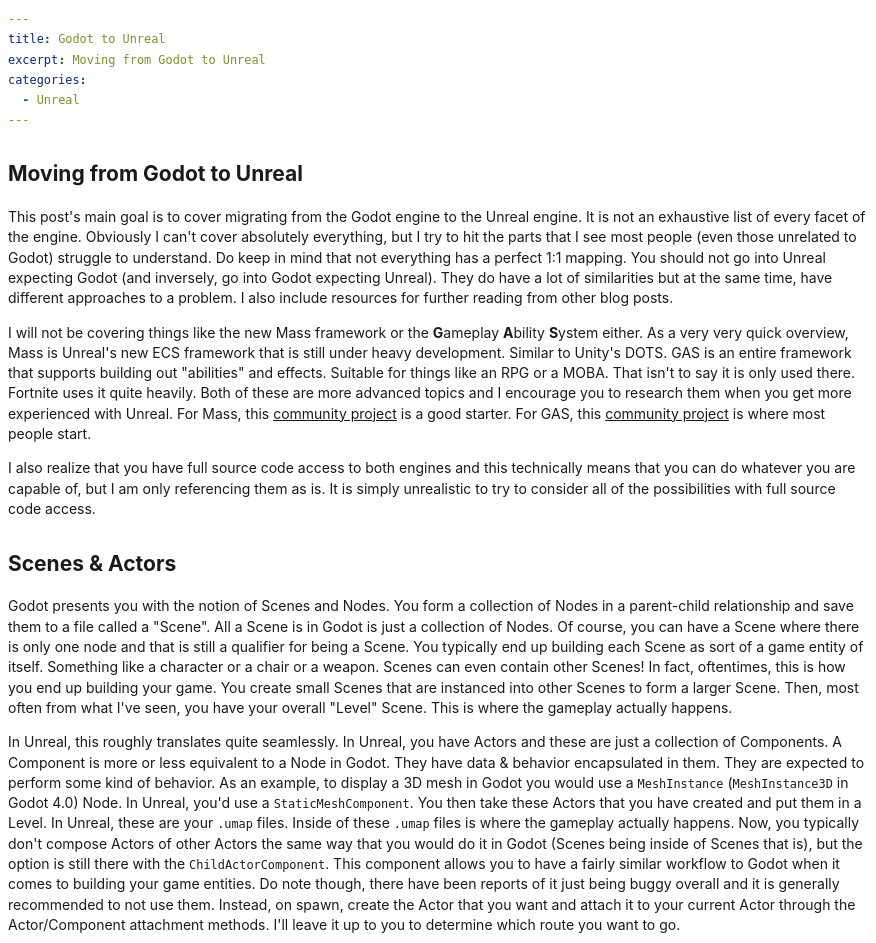 ```yaml
---
title: Godot to Unreal
excerpt: Moving from Godot to Unreal
categories:
  - Unreal
---
```


## Moving from Godot to Unreal

This post's main goal is to cover migrating from the Godot engine to the Unreal engine. It is not an exhaustive list of every facet of the engine. Obviously I can't cover absolutely everything, but I try to hit the parts that I see most people (even those unrelated to Godot) struggle to understand. Do keep in mind that not everything has a perfect 1:1 mapping. You should not go into Unreal expecting Godot (and inversely, go into Godot expecting Unreal). They do have a lot of similarities but at the same time, have different approaches to a problem. I also include resources for further reading from other blog posts.

I will not be covering things like the new Mass framework or the **G**ameplay **A**bility **S**ystem either. As a very very quick overview, Mass is Unreal's new ECS framework that is still under heavy development. Similar to Unity's DOTS. GAS is an entire framework that supports building out "abilities" and effects. Suitable for things like an RPG or a MOBA. That isn't to say it is only used there. Fortnite uses it quite heavily. Both of these are more advanced topics and I encourage you to research them when you get more experienced with Unreal. For Mass, this [community project](https://github.com/Megafunk/MassSample) is a good starter. For GAS, this [community project](https://github.com/tranek/GASDocumentation) is where most people start.

I also realize that you have full source code access to both engines and this technically means that you can do whatever you are capable of, but I am only referencing them as is. It is simply unrealistic to try to consider all of the possibilities with full source code access.

## Scenes & Actors

Godot presents you with the notion of Scenes and Nodes. You form a collection of Nodes in a parent-child relationship and save them to a file called a "Scene". All a Scene is in Godot is just a collection of Nodes. Of course, you can have a Scene where there is only one node and that is still a qualifier for being a Scene. You typically end up building each Scene as sort of a game entity of itself. Something like a character or a chair or a weapon. Scenes can even contain other Scenes! In fact, oftentimes, this is how you end up building your game. You create small Scenes that are instanced into other Scenes to form a larger Scene. Then, most often from what I've seen, you have your overall "Level" Scene. This is where the gameplay actually happens.

In Unreal, this roughly translates quite seamlessly. In Unreal, you have Actors and these are just a collection of Components. A Component is more or less equivalent to a Node in Godot. They have data & behavior encapsulated in them. They are expected to perform some kind of behavior. As an example, to display a 3D mesh in Godot you would use a `MeshInstance` (`MeshInstance3D` in Godot 4.0) Node. In Unreal, you'd use a `StaticMeshComponent`. You then take these Actors that you have created and put them in a Level. In Unreal, these are your `.umap` files. Inside of these `.umap` files is where the gameplay actually happens. Now, you typically don't compose Actors of other Actors the same way that you would do it in Godot (Scenes being inside of Scenes that is), but the option is still there with the `ChildActorComponent`. This component allows you to have a fairly similar workflow to Godot when it comes to building your game entities. Do note though, there have been reports of it just being buggy overall and it is generally recommended to not use them. Instead, on spawn, create the Actor that you want and attach it to your current Actor through the Actor/Component attachment methods. I'll leave it up to you to determine which route you want to go.
